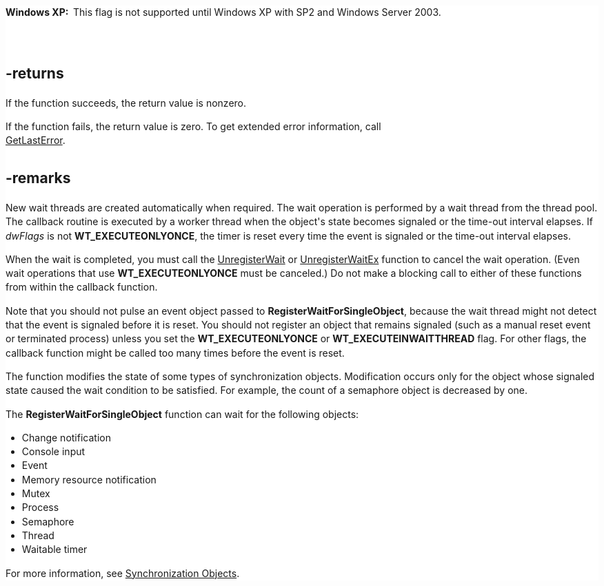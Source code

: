 <b>Windows XP:  </b>This flag is not supported until Windows XP with SP2 and Windows Server 2003.

</td>
</tr>
</table>
 


## -returns



If the function succeeds, the return value is nonzero.

If the function fails, the return value is zero. To get extended error information, call  
<a href="https://docs.microsoft.com/windows/desktop/api/errhandlingapi/nf-errhandlingapi-getlasterror">GetLastError</a>.




## -remarks



New wait threads are created automatically when required. The wait operation is performed by a wait thread from the thread pool. The callback routine is executed by a worker thread when the object's state becomes signaled or the time-out interval elapses. If <i>dwFlags</i> is not <b>WT_EXECUTEONLYONCE</b>, the timer is reset every time the event is signaled or the time-out interval elapses.

When the wait is completed, you must call the 
<a href="https://docs.microsoft.com/windows/desktop/api/winbase/nf-winbase-unregisterwait">UnregisterWait</a> or 
<a href="https://docs.microsoft.com/windows/desktop/Sync/unregisterwaitex">UnregisterWaitEx</a> function to cancel the wait operation. (Even wait operations that use <b>WT_EXECUTEONLYONCE</b> must be canceled.) Do not make a blocking call to either of these functions from within the callback function.

Note that you should not pulse an event object passed to 
<b>RegisterWaitForSingleObject</b>, because the wait thread might not detect that the event is signaled before it is reset. You should not register an object that remains signaled (such as a manual reset event or terminated process) unless you set the <b>WT_EXECUTEONLYONCE</b> or <b>WT_EXECUTEINWAITTHREAD</b> flag. For other flags,  the callback function might be called too many times before the event is reset.

The function modifies the state of some types of synchronization objects. Modification occurs only for the object whose signaled state caused the wait condition to be satisfied. For example, the count of a semaphore object is decreased by one.

The 
<b>RegisterWaitForSingleObject</b> function can wait for the following objects:

<ul>
<li>Change notification</li>
<li>Console input</li>
<li>Event</li>
<li>Memory resource notification</li>
<li>Mutex</li>
<li>Process</li>
<li>Semaphore</li>
<li>Thread</li>
<li>Waitable timer</li>
</ul>
For more information, see 
<a href="https://docs.microsoft.com/windows/desktop/Sync/synchronization-objects">Synchronization Objects</a>.
